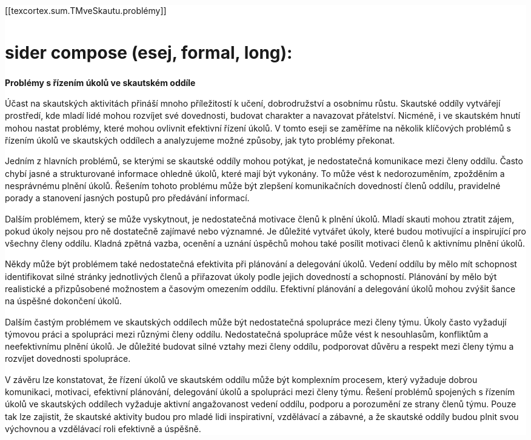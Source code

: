 [[texcortex.sum.TMveSkautu.problémy]]

# sider compose (esej, formal, long):
**Problémy s řízením úkolů ve skautském oddíle**

Účast na skautských aktivitách přináší mnoho příležitostí k učení, dobrodružství a osobnímu růstu. Skautské oddíly vytvářejí prostředí, kde mladí lidé mohou rozvíjet své dovednosti, budovat charakter a navazovat přátelství. Nicméně, i ve skautském hnutí mohou nastat problémy, které mohou ovlivnit efektivní řízení úkolů. V tomto eseji se zaměříme na několik klíčových problémů s řízením úkolů ve skautských oddílech a analyzujeme možné způsoby, jak tyto problémy překonat.

Jedním z hlavních problémů, se kterými se skautské oddíly mohou potýkat, je nedostatečná komunikace mezi členy oddílu. Často chybí jasné a strukturované informace ohledně úkolů, které mají být vykonány. To může vést k nedorozuměním, zpožděním a nesprávnému plnění úkolů. Řešením tohoto problému může být zlepšení komunikačních dovedností členů oddílu, pravidelné porady a stanovení jasných postupů pro předávání informací.

Dalším problémem, který se může vyskytnout, je nedostatečná motivace členů k plnění úkolů. Mladí skauti mohou ztratit zájem, pokud úkoly nejsou pro ně dostatečně zajímavé nebo významné. Je důležité vytvářet úkoly, které budou motivující a inspirující pro všechny členy oddílu. Kladná zpětná vazba, ocenění a uznání úspěchů mohou také posílit motivaci členů k aktivnímu plnění úkolů.

Někdy může být problémem také nedostatečná efektivita při plánování a delegování úkolů. Vedení oddílu by mělo mít schopnost identifikovat silné stránky jednotlivých členů a přiřazovat úkoly podle jejich dovedností a schopností. Plánování by mělo být realistické a přizpůsobené možnostem a časovým omezením oddílu. Efektivní plánování a delegování úkolů mohou zvýšit šance na úspěšné dokončení úkolů.

Dalším častým problémem ve skautských oddílech může být nedostatečná spolupráce mezi členy týmu. Úkoly často vyžadují týmovou práci a spolupráci mezi různými členy oddílu. Nedostatečná spolupráce může vést k nesouhlasům, konfliktům a neefektivnímu plnění úkolů. Je důležité budovat silné vztahy mezi členy oddílu, podporovat důvěru a respekt mezi členy týmu a rozvíjet dovednosti spolupráce.

V závěru lze konstatovat, že řízení úkolů ve skautském oddílu může být komplexním procesem, který vyžaduje dobrou komunikaci, motivaci, efektivní plánování, delegování úkolů a spolupráci mezi členy týmu. Řešení problémů spojených s řízením úkolů ve skautských oddílech vyžaduje aktivní angažovanost vedení oddílu, podporu a porozumění ze strany členů týmu. Pouze tak lze zajistit, že skautské aktivity budou pro mladé lidi inspirativní, vzdělávací a zábavné, a že skautské oddíly budou plnit svou výchovnou a vzdělávací roli efektivně a úspěšně.